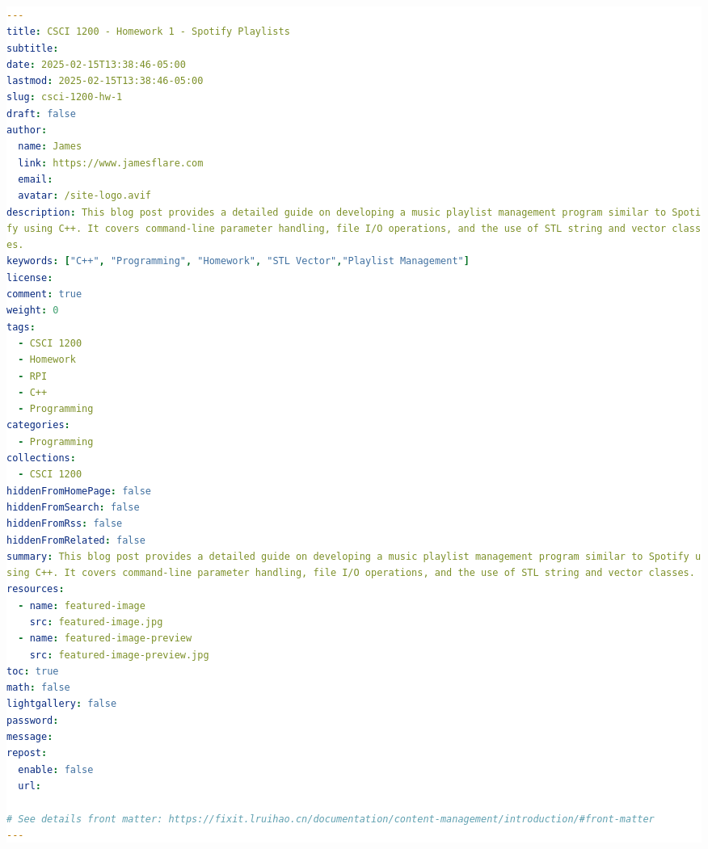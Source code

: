 ```yaml
---
title: CSCI 1200 - Homework 1 - Spotify Playlists
subtitle:
date: 2025-02-15T13:38:46-05:00
lastmod: 2025-02-15T13:38:46-05:00
slug: csci-1200-hw-1
draft: false
author:
  name: James
  link: https://www.jamesflare.com
  email:
  avatar: /site-logo.avif
description: This blog post provides a detailed guide on developing a music playlist management program similar to Spotify using C++. It covers command-line parameter handling, file I/O operations, and the use of STL string and vector classes.
keywords: ["C++", "Programming", "Homework", "STL Vector","Playlist Management"]
license:
comment: true
weight: 0
tags:
  - CSCI 1200
  - Homework
  - RPI
  - C++
  - Programming
categories:
  - Programming
collections:
  - CSCI 1200
hiddenFromHomePage: false
hiddenFromSearch: false
hiddenFromRss: false
hiddenFromRelated: false
summary: This blog post provides a detailed guide on developing a music playlist management program similar to Spotify using C++. It covers command-line parameter handling, file I/O operations, and the use of STL string and vector classes.
resources:
  - name: featured-image
    src: featured-image.jpg
  - name: featured-image-preview
    src: featured-image-preview.jpg
toc: true
math: false
lightgallery: false
password:
message:
repost:
  enable: false
  url:

# See details front matter: https://fixit.lruihao.cn/documentation/content-management/introduction/#front-matter
---
```
